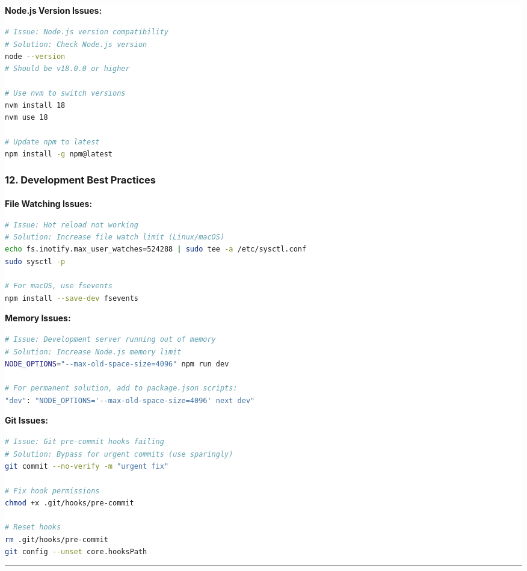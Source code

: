 **Node.js Version Issues:**
```bash
# Issue: Node.js version compatibility
# Solution: Check Node.js version
node --version
# Should be v18.0.0 or higher

# Use nvm to switch versions
nvm install 18
nvm use 18

# Update npm to latest
npm install -g npm@latest
```

### 12. Development Best Practices

**File Watching Issues:**
```bash
# Issue: Hot reload not working
# Solution: Increase file watch limit (Linux/macOS)
echo fs.inotify.max_user_watches=524288 | sudo tee -a /etc/sysctl.conf
sudo sysctl -p

# For macOS, use fsevents
npm install --save-dev fsevents
```

**Memory Issues:**
```bash
# Issue: Development server running out of memory
# Solution: Increase Node.js memory limit
NODE_OPTIONS="--max-old-space-size=4096" npm run dev

# For permanent solution, add to package.json scripts:
"dev": "NODE_OPTIONS='--max-old-space-size=4096' next dev"
```

**Git Issues:**
```bash
# Issue: Git pre-commit hooks failing
# Solution: Bypass for urgent commits (use sparingly)
git commit --no-verify -m "urgent fix"

# Fix hook permissions
chmod +x .git/hooks/pre-commit

# Reset hooks
rm .git/hooks/pre-commit
git config --unset core.hooksPath
```

---
